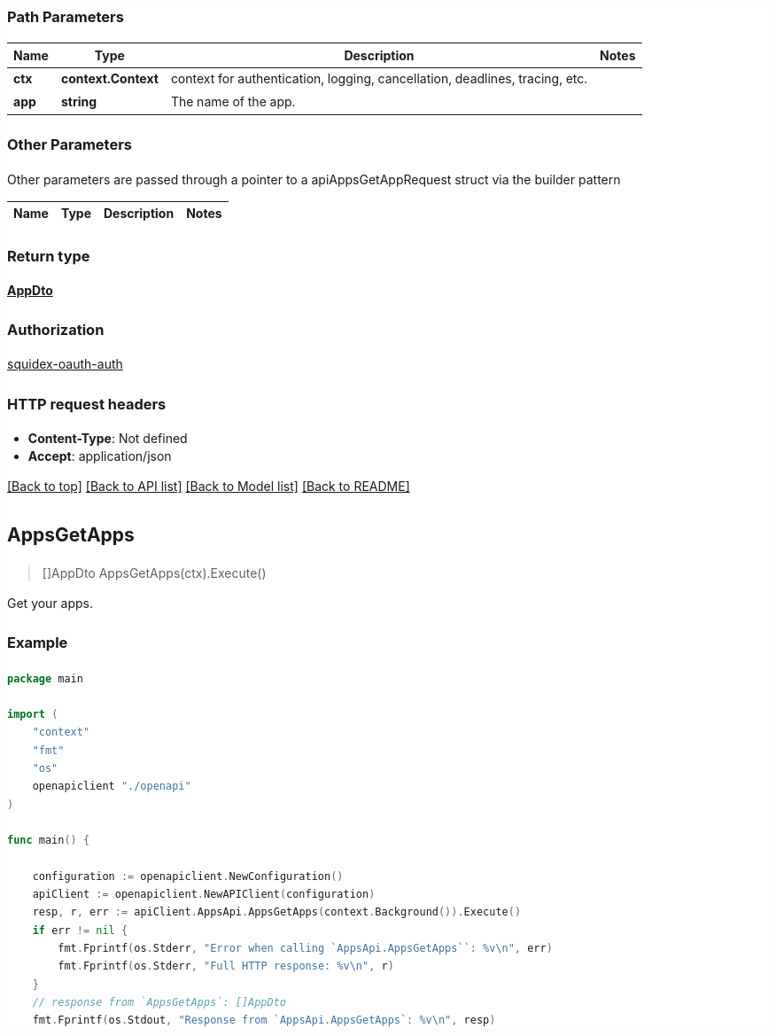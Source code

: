 ### Path Parameters


Name | Type | Description  | Notes
------------- | ------------- | ------------- | -------------
**ctx** | **context.Context** | context for authentication, logging, cancellation, deadlines, tracing, etc.
**app** | **string** | The name of the app. | 

### Other Parameters

Other parameters are passed through a pointer to a apiAppsGetAppRequest struct via the builder pattern


Name | Type | Description  | Notes
------------- | ------------- | ------------- | -------------


### Return type

[**AppDto**](AppDto.md)

### Authorization

[squidex-oauth-auth](../README.md#squidex-oauth-auth)

### HTTP request headers

- **Content-Type**: Not defined
- **Accept**: application/json

[[Back to top]](#) [[Back to API list]](../README.md#documentation-for-api-endpoints)
[[Back to Model list]](../README.md#documentation-for-models)
[[Back to README]](../README.md)


## AppsGetApps

> []AppDto AppsGetApps(ctx).Execute()

Get your apps.



### Example

```go
package main

import (
    "context"
    "fmt"
    "os"
    openapiclient "./openapi"
)

func main() {

    configuration := openapiclient.NewConfiguration()
    apiClient := openapiclient.NewAPIClient(configuration)
    resp, r, err := apiClient.AppsApi.AppsGetApps(context.Background()).Execute()
    if err != nil {
        fmt.Fprintf(os.Stderr, "Error when calling `AppsApi.AppsGetApps``: %v\n", err)
        fmt.Fprintf(os.Stderr, "Full HTTP response: %v\n", r)
    }
    // response from `AppsGetApps`: []AppDto
    fmt.Fprintf(os.Stdout, "Response from `AppsApi.AppsGetApps`: %v\n", resp)
```